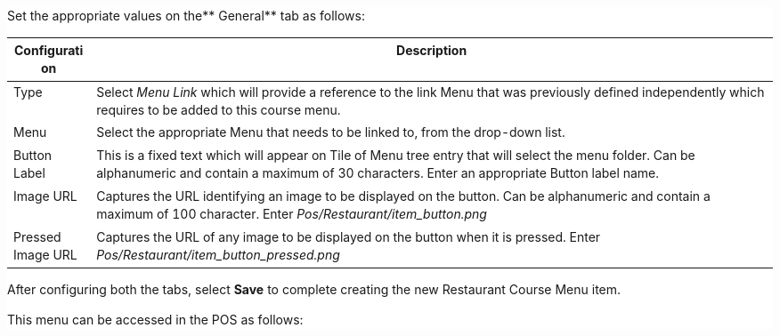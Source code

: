 Set the appropriate values on the** General** tab as follows: 

| Configuration     | Description                                                                                                                                                                                             |
|-------------------|---------------------------------------------------------------------------------------------------------------------------------------------------------------------------------------------------------|
| Type              | Select *Menu Link* which will provide a reference to the link Menu that was previously defined independently which requires to be added to this course menu.                                            |
| Menu              | Select the appropriate Menu that needs to be linked to, from the drop-down list.                                                                                                                        |
| Button Label      | This is a fixed text which will appear on Tile of Menu tree entry that will select the menu folder. Can be alphanumeric and contain a maximum of 30 characters. Enter an appropriate Button label name. |
| Image URL         | Captures the URL identifying an image to be displayed on the button. Can be alphanumeric and contain a maximum of 100 character. Enter *Pos/Restaurant/item_button.png*                                 |
| Pressed Image URL | Captures the URL of any image to be displayed on the button when it is pressed. Enter *Pos/Restaurant/item_button_pressed.png*                                                                          |


After configuring both the tabs, select **Save** to complete creating
the new Restaurant Course Menu item.

This menu can be accessed in the POS as follows:
